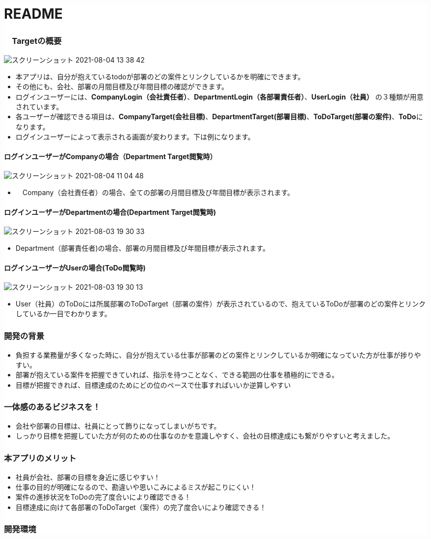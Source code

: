 # README

### 　Targetの概要

<img width="700" alt="スクリーンショット 2021-08-04 13 38 42" src="https://user-images.githubusercontent.com/80399352/128123787-03065ca5-1e92-4b24-8dcb-d20d0ec56fbe.png">

- 本アプリは、自分が抱えているtodoが部署のどの案件とリンクしているかを明確にできます。
- その他にも、会社、部署の月間目標及び年間目標の確認ができます。
- ログインユーザーには、**CompanyLogin（会社責任者）**、**DepartmentLogin（各部署責任者）**、**UserLogin（社員）** の３種類が用意されています。
- 各ユーザーが確認できる項目は、**CompanyTarget(会社目標)**、**DepartmentTarget(部署目標)**、**ToDoTarget(部署の案件)**、**ToDo**になります。
- ログインユーザーによって表示される画面が変わります。下は例になります。

####  ログインユーザーがCompanyの場合（Department Target閲覧時）

<img width="700" alt="スクリーンショット 2021-08-04 11 04 48" src="https://user-images.githubusercontent.com/80399352/128125139-2709cffb-241a-4ff5-95da-32487fc11e6d.png">

- 　Company（会社責任者）の場合、全ての部署の月間目標及び年間目標が表示されます。

####  ログインユーザーがDepartmentの場合(Department Target閲覧時)

<img width="700" alt="スクリーンショット 2021-08-03 19 30 33" src="https://user-images.githubusercontent.com/80399352/128126496-f78f7ff5-9d0d-4dd0-8803-e2fa122912ce.png">

-  Department（部署責任者)の場合、部署の月間目標及び年間目標が表示されます。

####  ログインユーザーがUserの場合(ToDo閲覧時)

<img width="700" alt="スクリーンショット 2021-08-03 19 30 13" src="https://user-images.githubusercontent.com/80399352/128127204-8f978183-e583-4bf1-82c9-e1c48bdc5f96.png">

-  User（社員）のToDoには所属部署のToDoTarget（部署の案件）が表示されているので、抱えているToDoが部署のどの案件とリンクしているか一目でわかります。

### 開発の背景

- 負担する業務量が多くなった時に、自分が抱えている仕事が部署のどの案件とリンクしているか明確になっていた方が仕事が捗りやすい。
- 部署が抱えている案件を把握できていれば、指示を待つことなく、できる範囲の仕事を積極的にできる。
- 目標が把握できれば、目標達成のためにどの位のペースで仕事すればいいか逆算しやすい

### 一体感のあるビジネスを！

- 会社や部署の目標は、社員にとって飾りになってしまいがちです。
- しっかり目標を把握していた方が何のための仕事なのかを意識しやすく、会社の目標達成にも繋がりやすいと考えました。

### 本アプリのメリット

- 社員が会社、部署の目標を身近に感じやすい！
- 仕事の目的が明確になるので、勘違いや思いこみによるミスが起こりにくい！
- 案件の進捗状況をToDoの完了度合いにより確認できる！
- 目標達成に向けて各部署のToDoTarget（案件）の完了度合いにより確認できる！

### 開発環境
